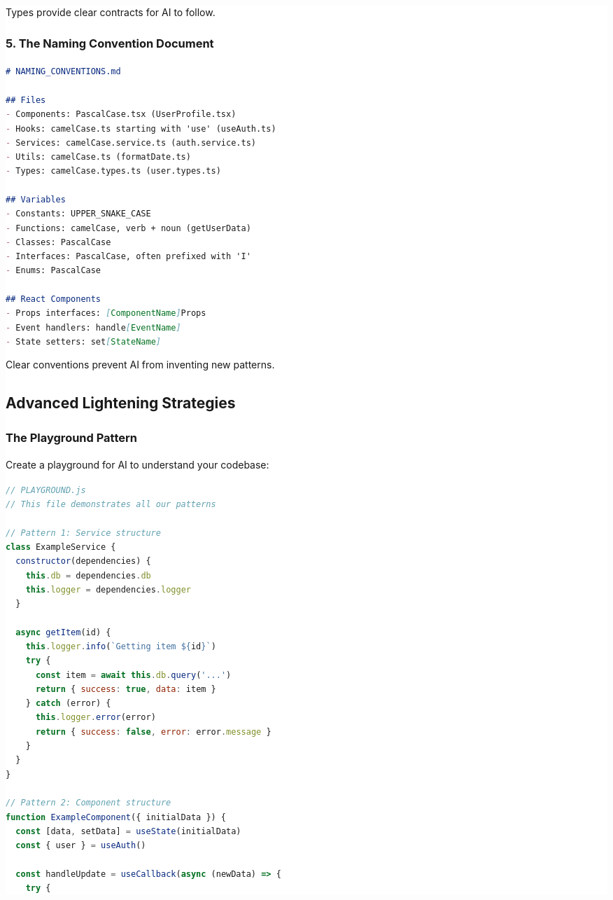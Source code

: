 Types provide clear contracts for AI to follow.

### 5. The Naming Convention Document

```markdown
# NAMING_CONVENTIONS.md

## Files
- Components: PascalCase.tsx (UserProfile.tsx)
- Hooks: camelCase.ts starting with 'use' (useAuth.ts)
- Services: camelCase.service.ts (auth.service.ts)
- Utils: camelCase.ts (formatDate.ts)
- Types: camelCase.types.ts (user.types.ts)

## Variables
- Constants: UPPER_SNAKE_CASE
- Functions: camelCase, verb + noun (getUserData)
- Classes: PascalCase
- Interfaces: PascalCase, often prefixed with 'I'
- Enums: PascalCase

## React Components
- Props interfaces: [ComponentName]Props
- Event handlers: handle[EventName]
- State setters: set[StateName]
```

Clear conventions prevent AI from inventing new patterns.

## Advanced Lightening Strategies

### The Playground Pattern

Create a playground for AI to understand your codebase:

```javascript
// PLAYGROUND.js
// This file demonstrates all our patterns

// Pattern 1: Service structure
class ExampleService {
  constructor(dependencies) {
    this.db = dependencies.db
    this.logger = dependencies.logger
  }
  
  async getItem(id) {
    this.logger.info(`Getting item ${id}`)
    try {
      const item = await this.db.query('...')
      return { success: true, data: item }
    } catch (error) {
      this.logger.error(error)
      return { success: false, error: error.message }
    }
  }
}

// Pattern 2: Component structure
function ExampleComponent({ initialData }) {
  const [data, setData] = useState(initialData)
  const { user } = useAuth()
  
  const handleUpdate = useCallback(async (newData) => {
    try {
```